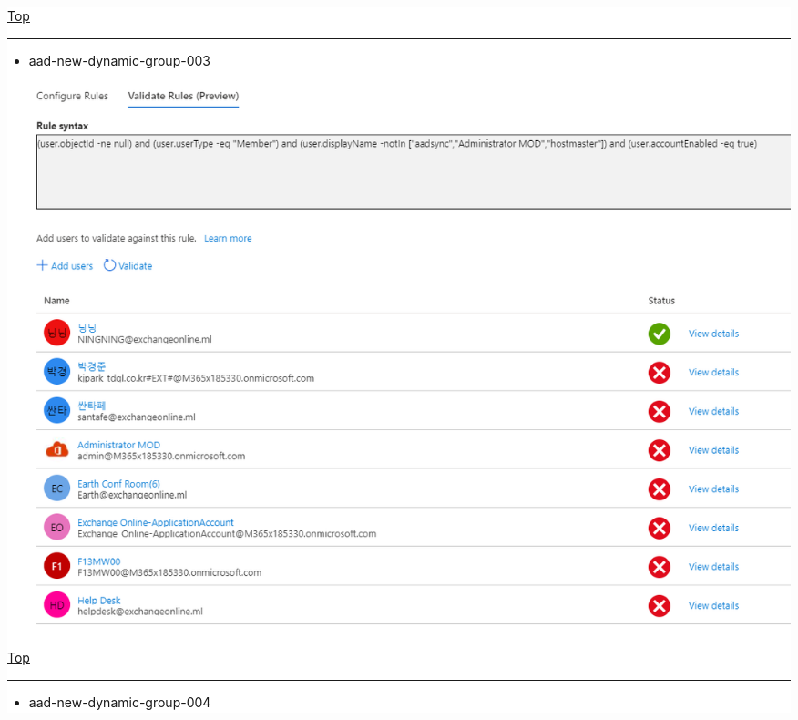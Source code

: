 [Top](#)

---

- aad-new-dynamic-group-003

	![aad-new-dynamic-group-003](https://github.com/kj-park/tech/blob/main/Microsoft365/media/aad-new-dynamic-group-003.png?raw=true)

[Top](#)

---

- aad-new-dynamic-group-004
